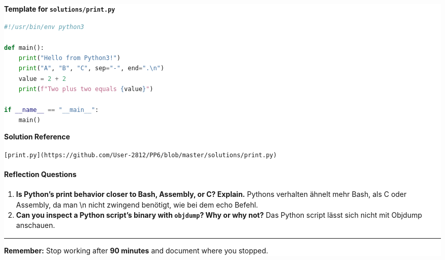 **Template for `solutions/print.py`**

```python
#!/usr/bin/env python3

def main():
    print("Hello from Python3!")
    print("A", "B", "C", sep="-", end=".\n")
    value = 2 + 2
    print(f"Two plus two equals {value}")

if __name__ == "__main__":
    main()
```

**Solution Reference**

```
[print.py](https://github.com/User-2812/PP6/blob/master/solutions/print.py)
```

#### Reflection Questions

1. **Is Python’s print behavior closer to Bash, Assembly, or C? Explain.**
Pythons verhalten ähnelt mehr Bash, als C oder Assembly, da man \n nicht zwingend benötigt, wie bei dem echo Befehl.   
2. **Can you inspect a Python script’s binary with `objdump`? Why or why not?**
Das Python script lässt sich nicht mit Objdump anschauen.  

---

**Remember:** Stop working after **90 minutes** and document where you stopped.
